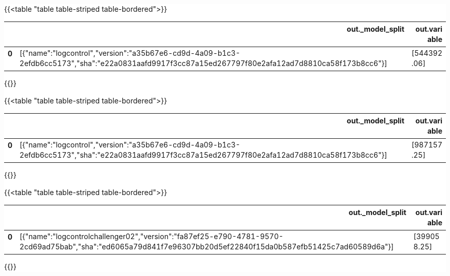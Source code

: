 {{<table "table table-striped table-bordered">}}
<table>
  <thead>
    <tr style="text-align: right;">
      <th></th>
      <th>out._model_split</th>
      <th>out.variable</th>
    </tr>
  </thead>
  <tbody>
    <tr>
      <th>0</th>
      <td>[{"name":"logcontrol","version":"a35b67e6-cd9d-4a09-b1c3-2efdb6cc5173","sha":"e22a0831aafd9917f3cc87a15ed267797f80e2afa12ad7d8810ca58f173b8cc6"}]</td>
      <td>[544392.06]</td>
    </tr>
  </tbody>
</table>
{{</table>}}

{{<table "table table-striped table-bordered">}}
<table>
  <thead>
    <tr style="text-align: right;">
      <th></th>
      <th>out._model_split</th>
      <th>out.variable</th>
    </tr>
  </thead>
  <tbody>
    <tr>
      <th>0</th>
      <td>[{"name":"logcontrol","version":"a35b67e6-cd9d-4a09-b1c3-2efdb6cc5173","sha":"e22a0831aafd9917f3cc87a15ed267797f80e2afa12ad7d8810ca58f173b8cc6"}]</td>
      <td>[987157.25]</td>
    </tr>
  </tbody>
</table>
{{</table>}}

{{<table "table table-striped table-bordered">}}
<table>
  <thead>
    <tr style="text-align: right;">
      <th></th>
      <th>out._model_split</th>
      <th>out.variable</th>
    </tr>
  </thead>
  <tbody>
    <tr>
      <th>0</th>
      <td>[{"name":"logcontrolchallenger02","version":"fa87ef25-e790-4781-9570-2cd69ad75bab","sha":"ed6065a79d841f7e96307bb20d5ef22840f15da0b587efb51425c7ad60589d6a"}]</td>
      <td>[399058.25]</td>
    </tr>
  </tbody>
</table>
{{</table>}}
